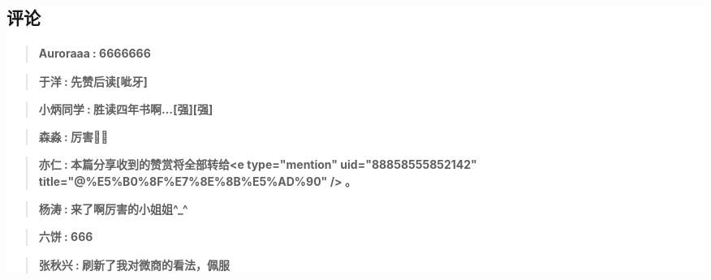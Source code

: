 </div>


## 评论

<div align="left">
<div>

<blockquote >
<span> <strong>Auroraaa : 6666666 </strong></span>
</blockquote>

<blockquote >
<span> <strong>于洋 : 先赞后读[呲牙] </strong></span>
</blockquote>

<blockquote >
<span> <strong>小炳同学 : 胜读四年书啊…[强][强] </strong></span>
</blockquote>

<blockquote >
<span> <strong>森淼 : 厉害👍🏻 </strong></span>
</blockquote>

<blockquote >
<span> <strong>亦仁 : 本篇分享收到的赞赏将全部转给&lt;e type=&#34;mention&#34; uid=&#34;88858555852142&#34; title=&#34;@%E5%B0%8F%E7%8E%8B%E5%AD%90&#34; /&gt; 。 </strong></span>
</blockquote>

<blockquote >
<span> <strong>杨涛 : 来了啊厉害的小姐姐^_^ </strong></span>
</blockquote>

<blockquote >
<span> <strong>六饼 : 666 </strong></span>
</blockquote>

<blockquote >
<span> <strong>张秋兴 : 刷新了我对微商的看法，佩服 </strong></span>
</blockquote>

</div>
</div>